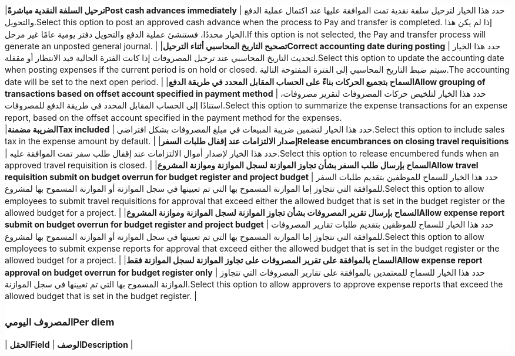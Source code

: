 |<span data-ttu-id="7c9f9-140">**ترحيل السلفة النقدية مباشرةً**</span><span class="sxs-lookup"><span data-stu-id="7c9f9-140">**Post cash advances immediately**</span></span>                                     | <span data-ttu-id="7c9f9-141">حدد هذا الخيار لترحيل سلفة نقدية تمت الموافقة عليها‬ عند اكتمال عملية الدفع والتحويل‬.</span><span class="sxs-lookup"><span data-stu-id="7c9f9-141">Select this option to post an approved cash advance when the process to Pay and transfer is completed.</span></span> <span data-ttu-id="7c9f9-142">إذا لم يكن هذا الخيار محددًا، فستنشئ عملية الدفع والتحويل دفتر يومية عامًا غير مرحل.</span><span class="sxs-lookup"><span data-stu-id="7c9f9-142">If this option is not selected, the Pay and transfer process will generate an unposted general journal.</span></span> |
|<span data-ttu-id="7c9f9-143">**تصحيح التاريخ المحاسبي أثناء الترحيل**</span><span class="sxs-lookup"><span data-stu-id="7c9f9-143">**Correct accounting date during posting**</span></span>                             | <span data-ttu-id="7c9f9-144">حدد هذا الخيار لتحديث التاريخ المحاسبي عند ترحيل المصروفات إذا كانت الفترة الحالية قيد الانتظار أو مقفلة.</span><span class="sxs-lookup"><span data-stu-id="7c9f9-144">Select this option to update the accounting date when posting expenses if the current period is on hold or closed.</span></span> <span data-ttu-id="7c9f9-145">سيتم ضبط التاريخ المحاسبي إلى الفترة المفتوحة التالية.</span><span class="sxs-lookup"><span data-stu-id="7c9f9-145">The accounting date will be set to the next open period.</span></span>   |
|<span data-ttu-id="7c9f9-146">**السماح بتجميع الحركات بناءً على الحساب المقابل المحدد في طريقة الدفع**</span><span class="sxs-lookup"><span data-stu-id="7c9f9-146">**Allow grouping of transactions based on offset account specified in payment method**</span></span>      | <span data-ttu-id="7c9f9-147">حدد هذا الخيار لتلخيص حركات المصروفات لتقرير مصروفات، استنادًا إلى الحساب المقابل المحدد في طريقة الدفع للمصروفات.</span><span class="sxs-lookup"><span data-stu-id="7c9f9-147">Select this option to summarize the expense transactions for an expense report, based on the offset account specified in the payment method for the expenses.</span></span>   
|<span data-ttu-id="7c9f9-148">**الضريبة مضمنة**</span><span class="sxs-lookup"><span data-stu-id="7c9f9-148">**Tax included**</span></span>                                                   | <span data-ttu-id="7c9f9-149">حدد هذا الخيار لتضمين ضريبة المبيعات في مبلغ المصروفات بشكل افتراضي.</span><span class="sxs-lookup"><span data-stu-id="7c9f9-149">Select this option to include sales tax in the expense amount by default.</span></span>             |
|<span data-ttu-id="7c9f9-150">**إصدار الالتزامات عند إقفال طلبات السفر**</span><span class="sxs-lookup"><span data-stu-id="7c9f9-150">**Release encumbrances on closing travel requisitions**</span></span>            | <span data-ttu-id="7c9f9-151">حدد هذا الخيار لإصدار أموال الالتزامات عند إقفال طلب سفر تمت الموافقة عليه.</span><span class="sxs-lookup"><span data-stu-id="7c9f9-151">Select this option to release encumbered funds when an approved travel requisition is closed.</span></span>                                                                                   |
|<span data-ttu-id="7c9f9-152">**السماح بإرسال طلب السفر بشأن تجاوز الموازنة لسجل الموازنة وموازنة المشروع**</span><span class="sxs-lookup"><span data-stu-id="7c9f9-152">**Allow travel requisition submit on budget overrun for budget register and project budget**</span></span> | <span data-ttu-id="7c9f9-153">حدد هذا الخيار للسماح للموظفين بتقديم طلبات السفر للموافقة التي تتجاوز إما الموازنة المسموح بها التي تم تعيينها في سجل الموازنة أو الموازنة المسموح بها لمشروع.</span><span class="sxs-lookup"><span data-stu-id="7c9f9-153">Select this option to allow employees to submit travel requisitions for approval that exceed either the allowed budget that is set in the budget register or the allowed budget for a project.</span></span>            |
|<span data-ttu-id="7c9f9-154">**السماح بإرسال تقرير المصروفات بشأن تجاوز الموازنة لسجل الموازنة وموازنة المشروع**</span><span class="sxs-lookup"><span data-stu-id="7c9f9-154">**Allow expense report submit on budget overrun for budget register and project budget**</span></span>    | <span data-ttu-id="7c9f9-155">حدد هذا الخيار للسماح للموظفين بتقديم طلبات تقارير المصروفات للموافقة التي تتجاوز إما الموازنة المسموح بها التي تم تعيينها في سجل الموازنة أو الموازنة المسموح بها لمشروع.</span><span class="sxs-lookup"><span data-stu-id="7c9f9-155">Select this option to allow employees to submit expense reports for approval that exceed either the allowed budget that is set in the budget register or the allowed budget for a project.</span></span>                |
|<span data-ttu-id="7c9f9-156">**السماح بالموافقة على تقرير المصروفات على تجاوز الموازنة لسجل الموازنة فقط**</span><span class="sxs-lookup"><span data-stu-id="7c9f9-156">**Allow expense report approval on budget overrun for budget register only**</span></span>                | <span data-ttu-id="7c9f9-157">حدد هذا الخيار للسماح للمعتمدين بالموافقة على تقارير المصروفات التي تتجاوز الموازنة المسموح بها التي تم تعيينها في سجل الموازنة.</span><span class="sxs-lookup"><span data-stu-id="7c9f9-157">Select this option to allow approvers to approve expense reports that exceed the allowed budget that is set in the budget register.</span></span>                                                                       |

### <a name="per-diem"></a><span data-ttu-id="7c9f9-158">المصروف اليومي</span><span class="sxs-lookup"><span data-stu-id="7c9f9-158">Per diem</span></span>

| <span data-ttu-id="7c9f9-159">**الحقل**</span><span class="sxs-lookup"><span data-stu-id="7c9f9-159">**Field**</span></span>                             | <span data-ttu-id="7c9f9-160">**الوصف**</span><span class="sxs-lookup"><span data-stu-id="7c9f9-160">**Description**</span></span>             |